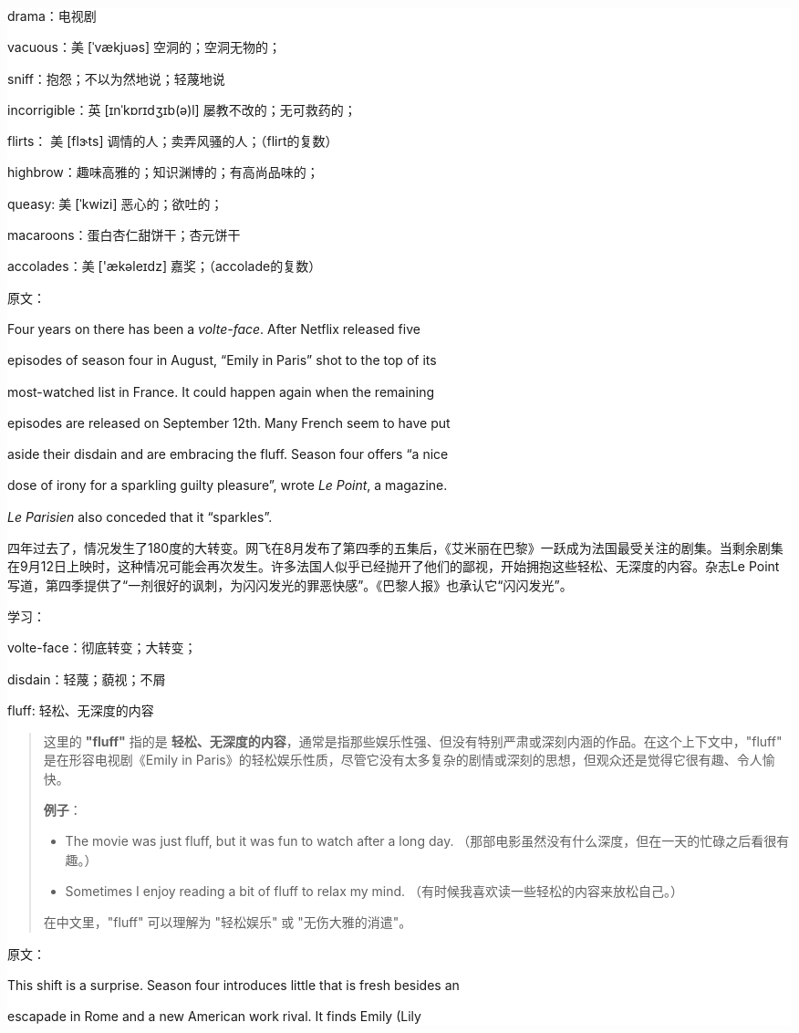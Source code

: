 drama：电视剧

vacuous：美 [ˈvækjuəs] 空洞的；空洞无物的；

sniff：抱怨；不以为然地说；轻蔑地说

incorrigible：英 [ɪnˈkɒrɪdʒɪb(ə)l] 屡教不改的；无可救药的；

flirts： 美 [flɝts] 调情的人；卖弄风骚的人；（flirt的复数）

highbrow：趣味高雅的；知识渊博的；有高尚品味的；

queasy: 美 [ˈkwizi] 恶心的；欲吐的；

macaroons：蛋白杏仁甜饼干；杏元饼干

accolades：美 ['ækəleɪdz] 嘉奖；（accolade的复数）

原文：

Four years on there has been a *volte-face*. After Netflix released five

episodes of season four in August, “Emily in Paris” shot to the top of its

most-watched list in France. It could happen again when the remaining

episodes are released on September 12th. Many French seem to have put

aside their disdain and are embracing the fluff. Season four offers “a nice

dose of irony for a sparkling guilty pleasure”, wrote *Le Point*, a magazine.

*Le Parisien* also conceded that it “sparkles”.

四年过去了，情况发生了180度的大转变。网飞在8月发布了第四季的五集后，《艾米丽在巴黎》一跃成为法国最受关注的剧集。当剩余剧集在9月12日上映时，这种情况可能会再次发生。许多法国人似乎已经抛开了他们的鄙视，开始拥抱这些轻松、无深度的内容。杂志Le Point写道，第四季提供了“一剂很好的讽刺，为闪闪发光的罪恶快感”。《巴黎人报》也承认它“闪闪发光”。

学习：

volte-face：彻底转变；大转变；

disdain：轻蔑；藐视；不屑

fluff: 轻松、无深度的内容

>这里的 **"fluff"** 指的是 **轻松、无深度的内容**，通常是指那些娱乐性强、但没有特别严肃或深刻内涵的作品。在这个上下文中，"fluff" 是在形容电视剧《Emily in Paris》的轻松娱乐性质，尽管它没有太多复杂的剧情或深刻的思想，但观众还是觉得它很有趣、令人愉快。
>
>**例子**：
>- The movie was just fluff, but it was fun to watch after a long day.
>  （那部电影虽然没有什么深度，但在一天的忙碌之后看很有趣。）
>
>- Sometimes I enjoy reading a bit of fluff to relax my mind.
>  （有时候我喜欢读一些轻松的内容来放松自己。）
>
>在中文里，"fluff" 可以理解为 "轻松娱乐" 或 "无伤大雅的消遣"。

原文：

This shift is a surprise. Season four introduces little that is fresh besides an

escapade in Rome and a new American work rival. It finds Emily (Lily

